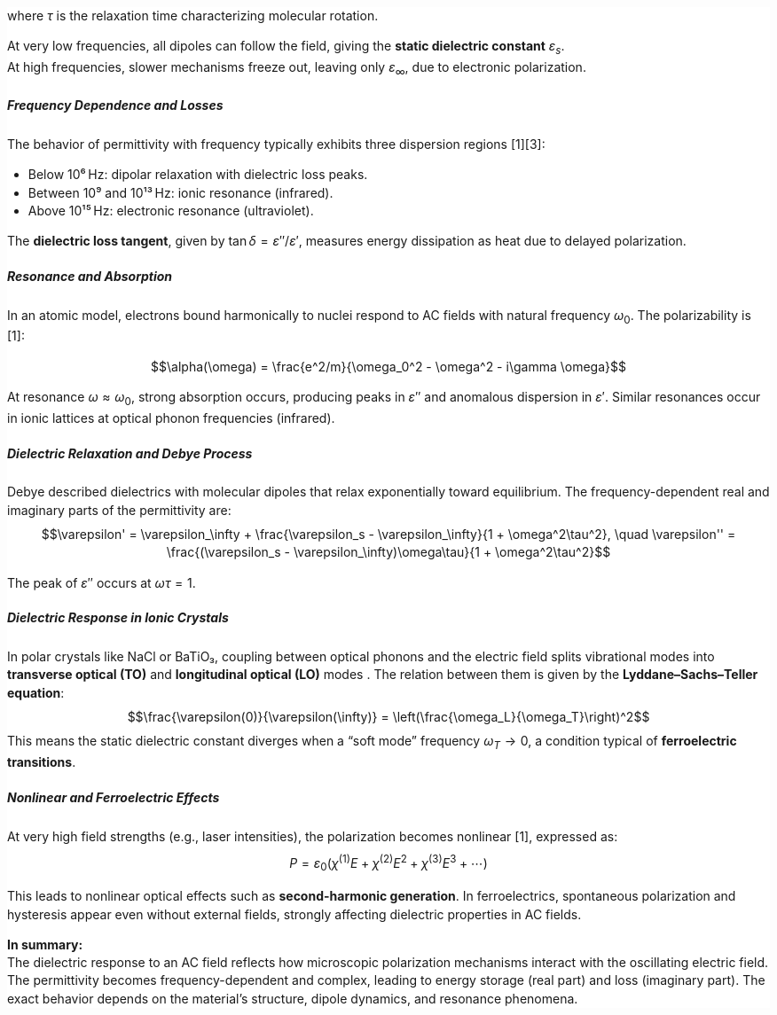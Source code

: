    where $\tau$ is the relaxation time characterizing molecular rotation.

At very low frequencies, all dipoles can follow the field, giving the **static dielectric constant** $\varepsilon_s$.  
At high frequencies, slower mechanisms freeze out, leaving only $\varepsilon_\infty$, due to electronic polarization.

##### Frequency Dependence and Losses

The behavior of permittivity with frequency typically exhibits three dispersion regions [1][3]:

- Below 10⁶ Hz: dipolar relaxation with dielectric loss peaks.  
- Between 10⁹ and 10¹³ Hz: ionic resonance (infrared).  
- Above 10¹⁵ Hz: electronic resonance (ultraviolet).

The **dielectric loss tangent**, given by $\tan \delta = \varepsilon'' / \varepsilon'$, measures energy dissipation as heat due to delayed polarization.

##### Resonance and Absorption
In an atomic model, electrons bound harmonically to nuclei respond to AC fields with natural frequency $\omega_0$. The polarizability is [1]:

$$\alpha(\omega) = \frac{e^2/m}{\omega_0^2 - \omega^2 - i\gamma \omega}$$

At resonance $\omega \approx \omega_0$, strong absorption occurs, producing peaks in $\varepsilon''$ and anomalous dispersion in $\varepsilon'$. Similar resonances occur in ionic lattices at optical phonon frequencies (infrared).

##### Dielectric Relaxation and Debye Process
Debye described dielectrics with molecular dipoles that relax exponentially toward equilibrium. The frequency-dependent real and imaginary parts of the permittivity are:
$$\varepsilon' = \varepsilon_\infty + \frac{\varepsilon_s - \varepsilon_\infty}{1 + \omega^2\tau^2}, \quad
\varepsilon'' = \frac{(\varepsilon_s - \varepsilon_\infty)\omega\tau}{1 + \omega^2\tau^2}$$

The peak of $\varepsilon''$ occurs at $\omega\tau = 1$.

##### Dielectric Response in Ionic Crystals
In polar crystals like NaCl or BaTiO₃, coupling between optical phonons and the electric field splits vibrational modes into **transverse optical (TO)** and **longitudinal optical (LO)** modes . The relation between them is given by the **Lyddane–Sachs–Teller equation**:
$$\frac{\varepsilon(0)}{\varepsilon(\infty)} = \left(\frac{\omega_L}{\omega_T}\right)^2$$
This means the static dielectric constant diverges when a “soft mode” frequency $\omega_T \to 0$, a condition typical of **ferroelectric transitions**.

##### Nonlinear and Ferroelectric Effects
At very high field strengths (e.g., laser intensities), the polarization becomes nonlinear [1], expressed as:
$$P = \varepsilon_0(\chi^{(1)}E + \chi^{(2)}E^2 + \chi^{(3)}E^3 + \cdots)$$

This leads to nonlinear optical effects such as **second-harmonic generation**. In ferroelectrics, spontaneous polarization and hysteresis appear even without external fields, strongly affecting dielectric properties in AC fields.

**In summary:**  
The dielectric response to an AC field reflects how microscopic polarization mechanisms interact with the oscillating electric field. The permittivity becomes frequency-dependent and complex, leading to energy storage (real part) and loss (imaginary part). The exact behavior depends on the material’s structure, dipole dynamics, and resonance phenomena.
